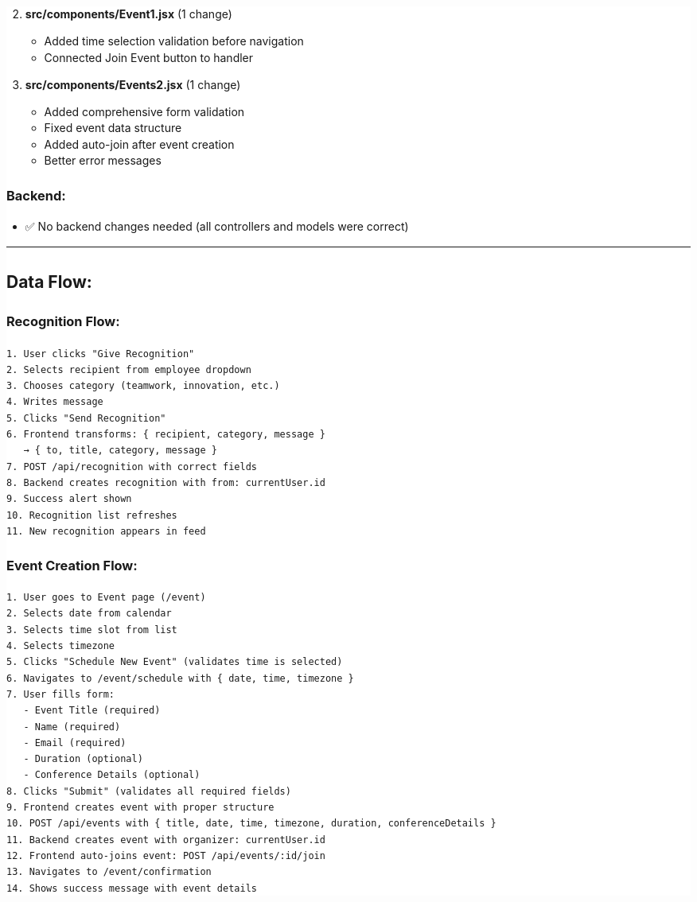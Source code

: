 2. **src/components/Event1.jsx** (1 change)
   - Added time selection validation before navigation
   - Connected Join Event button to handler

3. **src/components/Events2.jsx** (1 change)
   - Added comprehensive form validation
   - Fixed event data structure
   - Added auto-join after event creation
   - Better error messages

### Backend:
- ✅ No backend changes needed (all controllers and models were correct)

---

## Data Flow:

### Recognition Flow:
```
1. User clicks "Give Recognition"
2. Selects recipient from employee dropdown
3. Chooses category (teamwork, innovation, etc.)
4. Writes message
5. Clicks "Send Recognition"
6. Frontend transforms: { recipient, category, message } 
   → { to, title, category, message }
7. POST /api/recognition with correct fields
8. Backend creates recognition with from: currentUser.id
9. Success alert shown
10. Recognition list refreshes
11. New recognition appears in feed
```

### Event Creation Flow:
```
1. User goes to Event page (/event)
2. Selects date from calendar
3. Selects time slot from list
4. Selects timezone
5. Clicks "Schedule New Event" (validates time is selected)
6. Navigates to /event/schedule with { date, time, timezone }
7. User fills form:
   - Event Title (required)
   - Name (required)
   - Email (required)
   - Duration (optional)
   - Conference Details (optional)
8. Clicks "Submit" (validates all required fields)
9. Frontend creates event with proper structure
10. POST /api/events with { title, date, time, timezone, duration, conferenceDetails }
11. Backend creates event with organizer: currentUser.id
12. Frontend auto-joins event: POST /api/events/:id/join
13. Navigates to /event/confirmation
14. Shows success message with event details
```

